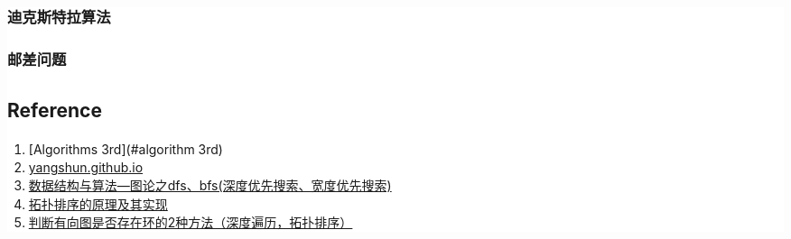 ### 迪克斯特拉算法

### 邮差问题

## Reference

1. [Algorithms 3rd](#algorithm 3rd)
2. [yangshun.github.io](https://yangshun.github.io/tech-interview-handbook/algorithms/graph)
3. [数据结构与算法—图论之dfs、bfs(深度优先搜索、宽度优先搜索)](https://zhuanlan.zhihu.com/p/86029494)
4. [拓扑排序的原理及其实现](https://blog.csdn.net/dm_vincent/article/details/7714519)
5. [判断有向图是否存在环的2种方法（深度遍历，拓扑排序）](https://blog.csdn.net/login_sonata/article/details/78002042)
